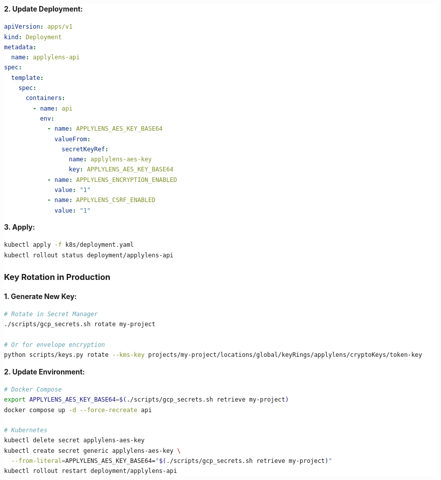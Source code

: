 **2. Update Deployment:**
```yaml
apiVersion: apps/v1
kind: Deployment
metadata:
  name: applylens-api
spec:
  template:
    spec:
      containers:
        - name: api
          env:
            - name: APPLYLENS_AES_KEY_BASE64
              valueFrom:
                secretKeyRef:
                  name: applylens-aes-key
                  key: APPLYLENS_AES_KEY_BASE64
            - name: APPLYLENS_ENCRYPTION_ENABLED
              value: "1"
            - name: APPLYLENS_CSRF_ENABLED
              value: "1"
```

**3. Apply:**
```bash
kubectl apply -f k8s/deployment.yaml
kubectl rollout status deployment/applylens-api
```

### Key Rotation in Production

**1. Generate New Key:**
```bash
# Rotate in Secret Manager
./scripts/gcp_secrets.sh rotate my-project

# Or for envelope encryption
python scripts/keys.py rotate --kms-key projects/my-project/locations/global/keyRings/applylens/cryptoKeys/token-key
```

**2. Update Environment:**
```bash
# Docker Compose
export APPLYLENS_AES_KEY_BASE64=$(./scripts/gcp_secrets.sh retrieve my-project)
docker compose up -d --force-recreate api

# Kubernetes
kubectl delete secret applylens-aes-key
kubectl create secret generic applylens-aes-key \
  --from-literal=APPLYLENS_AES_KEY_BASE64="$(./scripts/gcp_secrets.sh retrieve my-project)"
kubectl rollout restart deployment/applylens-api
```

